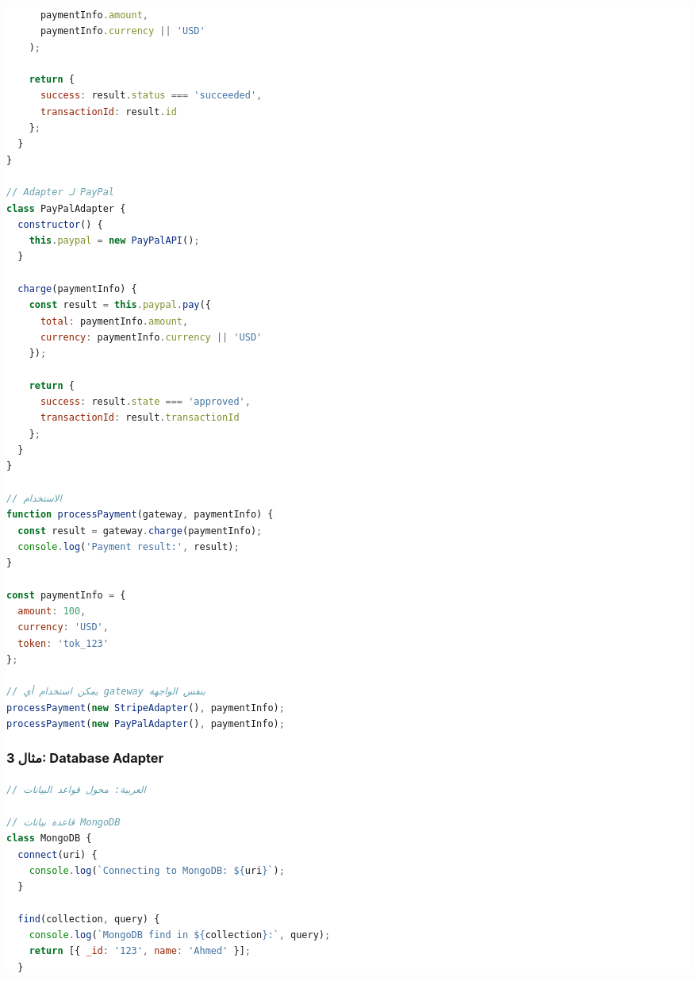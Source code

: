```javascript
      paymentInfo.amount,
      paymentInfo.currency || 'USD'
    );

    return {
      success: result.status === 'succeeded',
      transactionId: result.id
    };
  }
}

// Adapter لـ PayPal
class PayPalAdapter {
  constructor() {
    this.paypal = new PayPalAPI();
  }

  charge(paymentInfo) {
    const result = this.paypal.pay({
      total: paymentInfo.amount,
      currency: paymentInfo.currency || 'USD'
    });

    return {
      success: result.state === 'approved',
      transactionId: result.transactionId
    };
  }
}

// الاستخدام
function processPayment(gateway, paymentInfo) {
  const result = gateway.charge(paymentInfo);
  console.log('Payment result:', result);
}

const paymentInfo = {
  amount: 100,
  currency: 'USD',
  token: 'tok_123'
};

// يمكن استخدام أي gateway بنفس الواجهة
processPayment(new StripeAdapter(), paymentInfo);
processPayment(new PayPalAdapter(), paymentInfo);
```

### مثال 3: Database Adapter

```javascript
// العربية: محول قواعد البيانات

// قاعدة بيانات MongoDB
class MongoDB {
  connect(uri) {
    console.log(`Connecting to MongoDB: ${uri}`);
  }

  find(collection, query) {
    console.log(`MongoDB find in ${collection}:`, query);
    return [{ _id: '123', name: 'Ahmed' }];
  }

```
